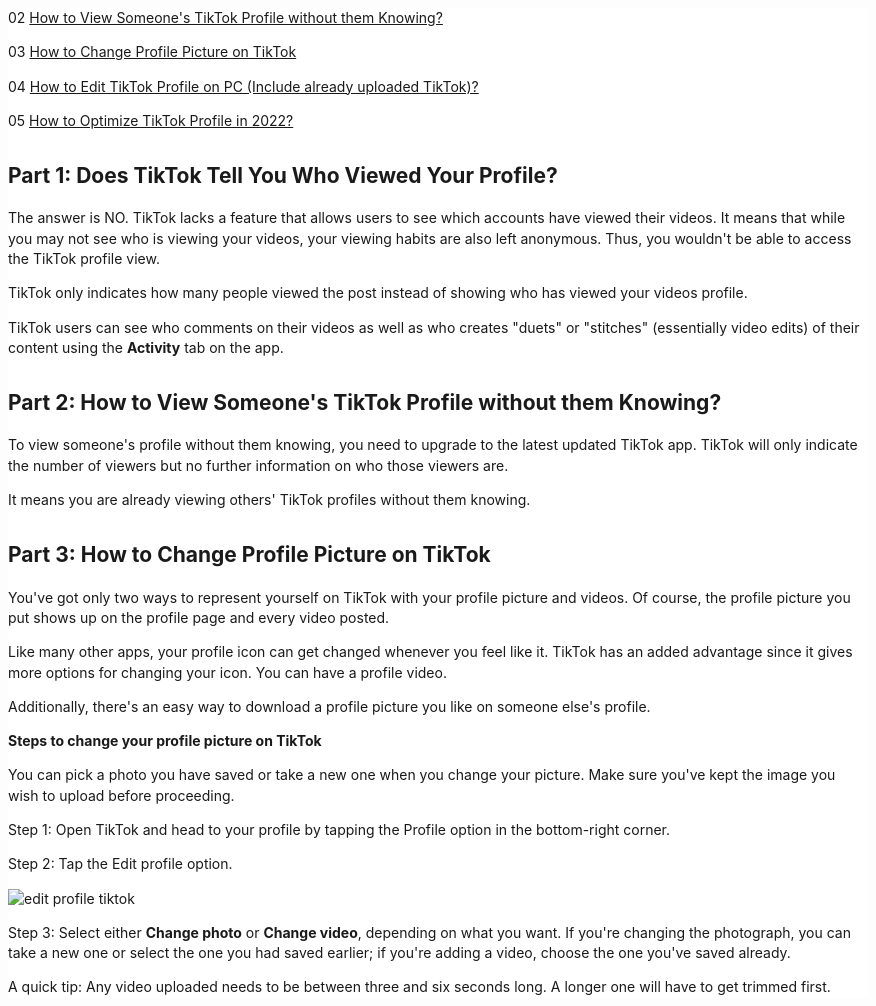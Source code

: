 02 [How to View Someone's TikTok Profile without them Knowing?](#part2)

03 [How to Change Profile Picture on TikTok](#part3)

04 [How to Edit TikTok Profile on PC (Include already uploaded TikTok)?](#part4)

05 [How to Optimize TikTok Profile in 2022?](#part5)

## Part 1: Does TikTok Tell You Who Viewed Your Profile?

The answer is NO. TikTok lacks a feature that allows users to see which accounts have viewed their videos. It means that while you may not see who is viewing your videos, your viewing habits are also left anonymous. Thus, you wouldn't be able to access the TikTok profile view.

TikTok only indicates how many people viewed the post instead of showing who has viewed your videos profile.

TikTok users can see who comments on their videos as well as who creates "duets" or "stitches" (essentially video edits) of their content using the **Activity** tab on the app.

## Part 2: How to View Someone's TikTok Profile without them Knowing?

To view someone's profile without them knowing, you need to upgrade to the latest updated TikTok app. TikTok will only indicate the number of viewers but no further information on who those viewers are.

It means you are already viewing others' TikTok profiles without them knowing.

## Part 3: How to Change Profile Picture on TikTok

You've got only two ways to represent yourself on TikTok with your profile picture and videos. Of course, the profile picture you put shows up on the profile page and every video posted.

Like many other apps, your profile icon can get changed whenever you feel like it. TikTok has an added advantage since it gives more options for changing your icon. You can have a profile video.

Additionally, there's an easy way to download a profile picture you like on someone else's profile.

**Steps to change your profile picture on TikTok**

You can pick a photo you have saved or take a new one when you change your picture. Make sure you've kept the image you wish to upload before proceeding.

Step 1: Open TikTok and head to your profile by tapping the Profile option in the bottom-right corner.

Step 2: Tap the Edit profile option.

![edit profile tiktok](https://images.wondershare.com/filmora/article-images/2021/edit-profile-tiktok.jpg)

Step 3: Select either **Change photo** or **Change video**, depending on what you want. If you're changing the photograph, you can take a new one or select the one you had saved earlier; if you're adding a video, choose the one you've saved already.

A quick tip: Any video uploaded needs to be between three and six seconds long. A longer one will have to get trimmed first.
